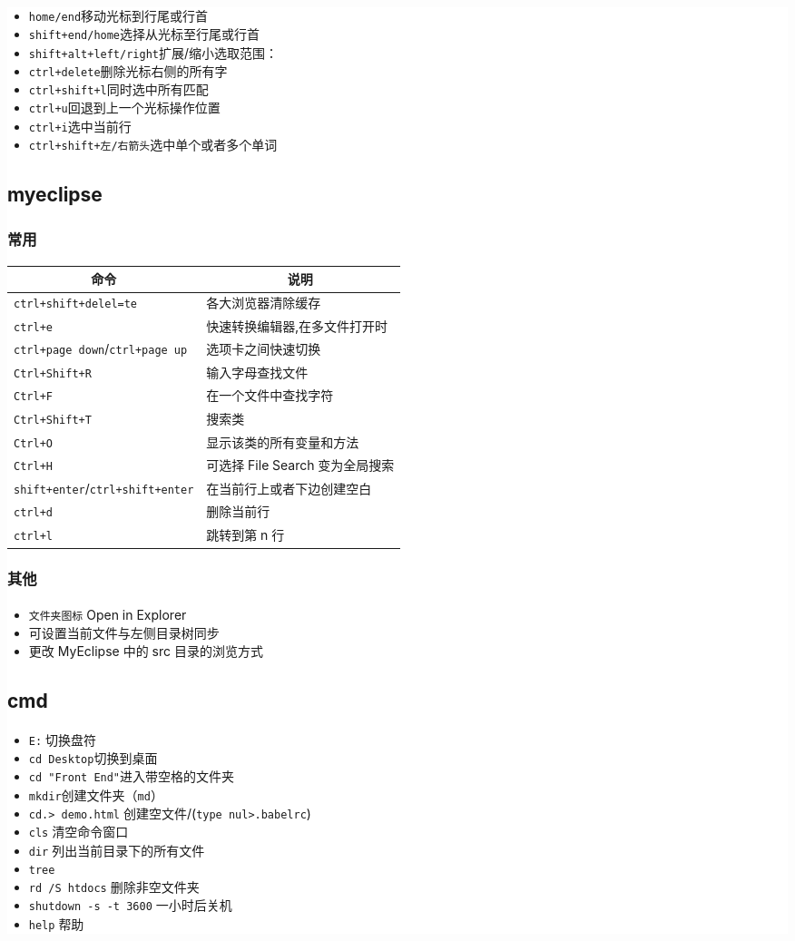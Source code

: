 - `home/end`移动光标到行尾或行首
- `shift+end/home`选择从光标至行尾或行首
- `shift+alt+left/right`扩展/缩小选取范围：
- `ctrl+delete`删除光标右侧的所有字
- `ctrl+shift+l`同时选中所有匹配
- `ctrl+u`回退到上一个光标操作位置
- `ctrl+i`选中当前行
- `ctrl+shift+左/右箭头`选中单个或者多个单词

## myeclipse

### 常用

| 命令                             | 说明                            |
| -------------------------------- | ------------------------------- |
| `ctrl+shift+delel=te`            | 各大浏览器清除缓存              |
| `ctrl+e`                         | 快速转换编辑器,在多文件打开时   |
| `ctrl+page down`/`ctrl+page up`  | 选项卡之间快速切换              |
| `Ctrl+Shift+R`                   | 输入字母查找文件                |
| `Ctrl+F`                         | 在一个文件中查找字符            |
| `Ctrl+Shift+T`                   | 搜索类                          |
| `Ctrl+O`                         | 显示该类的所有变量和方法        |
| `Ctrl+H`                         | 可选择 File Search 变为全局搜索 |
| `shift+enter`/`ctrl+shift+enter` | 在当前行上或者下边创建空白      |
| `ctrl+d`                         | 删除当前行                      |
| `ctrl+l`                         | 跳转到第 n 行                   |

### 其他

- `文件夹图标` Open in Explorer
- 可设置当前文件与左侧目录树同步
- 更改 MyEclipse 中的 src 目录的浏览方式

## cmd

- `E:` 切换盘符
- `cd Desktop`切换到桌面
- `cd "Front End"`进入带空格的文件夹
- `mkdir`创建文件夹（`md`）
- `cd.> demo.html` 创建空文件/(`type nul>.babelrc`)
- `cls` 清空命令窗口
- `dir` 列出当前目录下的所有文件
- `tree`
- `rd /S htdocs` 删除非空文件夹
- `shutdown -s -t 3600` 一小时后关机
- `help` 帮助
